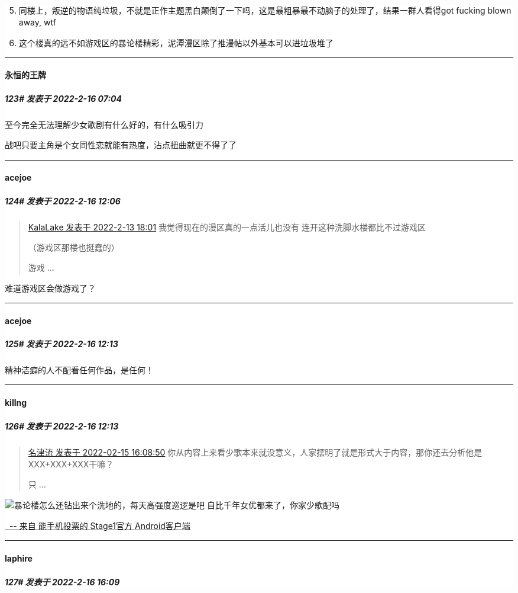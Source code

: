 5. 同楼上，叛逆的物语纯垃圾，不就是正作主题黑白颠倒了一下吗，这是最粗暴最不动脑子的处理了，结果一群人看得got fucking blown away, wtf

6. 这个楼真的远不如游戏区的暴论楼精彩，泥潭漫区除了推漫帖以外基本可以进垃圾堆了



*****

####  永恒的王牌  
##### 123#       发表于 2022-2-16 07:04

至今完全无法理解少女歌剧有什么好的，有什么吸引力

战吧只要主角是个女同性恋就能有热度，沾点扭曲就更不得了了



*****

####  acejoe  
##### 124#       发表于 2022-2-16 12:06

<blockquote><a href="httphttps://bbs.saraba1st.com/2b/forum.php?mod=redirect&amp;goto=findpost&amp;pid=54669768&amp;ptid=2052285" target="_blank">KalaLake 发表于 2022-2-13 18:01</a>
我觉得现在的漫区真的一点活儿也没有 连开这种洗脚水楼都比不过游戏区

（游戏区那楼也挺蠢的）

游戏 ...</blockquote>
难道游戏区会做游戏了？

*****

####  acejoe  
##### 125#       发表于 2022-2-16 12:13

精神洁癖的人不配看任何作品，是任何！

*****

####  killng  
##### 126#       发表于 2022-2-16 12:13

<blockquote><a href="httphttps://bbs.saraba1st.com/2b/forum.php?mod=redirect&amp;goto=findpost&amp;pid=54698274&amp;ptid=2052285" target="_blank">名津流 发表于 2022-02-15 16:08:50</a>
你从内容上来看少歌本来就没意义，人家摆明了就是形式大于内容，那你还去分析他是XXX+XXX+XXX干嘛？

只 ...</blockquote><img src="https://static.saraba1st.com/image/smiley/face2017/049.png" referrerpolicy="no-referrer">暴论楼怎么还钻出来个洗地的，每天高强度巡逻是吧
自比千年女优都来了，你家少歌配吗

[  -- 来自 能手机投票的 Stage1官方 Android客户端](https://www.coolapk.com/apk/140634)



*****

####  laphire  
##### 127#       发表于 2022-2-16 16:09

